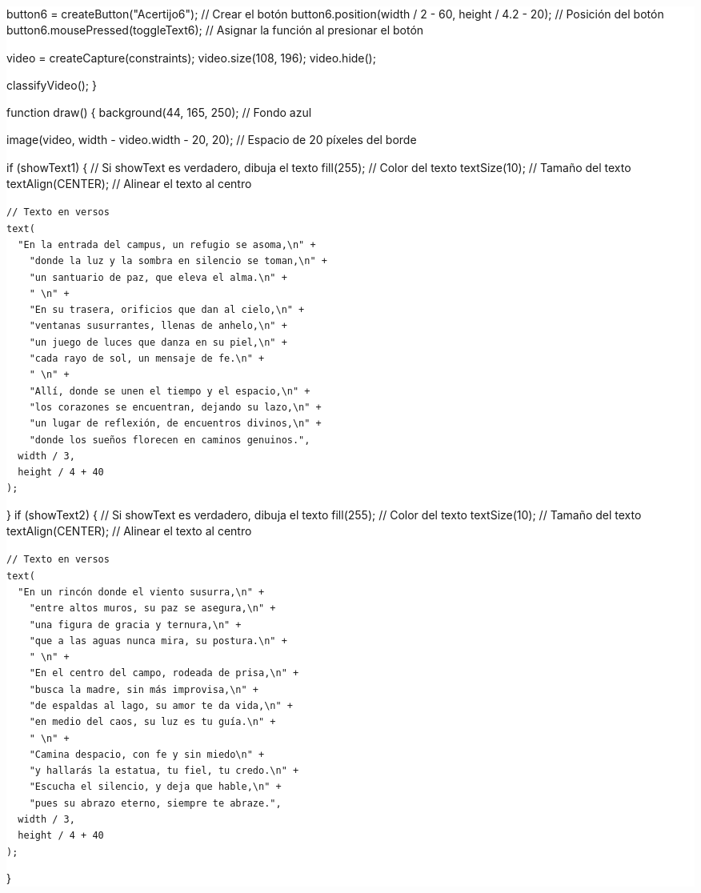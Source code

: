   button6 = createButton("Acertijo6"); // Crear el botón
  button6.position(width / 2 - 60, height / 4.2 - 20); // Posición del botón
  button6.mousePressed(toggleText6); // Asignar la función al presionar el botón

  video = createCapture(constraints);
  video.size(108, 196);
  video.hide();

  classifyVideo();
}

function draw() {
  background(44, 165, 250); // Fondo azul

  image(video, width - video.width - 20, 20); // Espacio de 20 píxeles del borde

  if (showText1) {
    // Si showText es verdadero, dibuja el texto
    fill(255); // Color del texto
    textSize(10); // Tamaño del texto
    textAlign(CENTER); // Alinear el texto al centro

    // Texto en versos
    text(
      "En la entrada del campus, un refugio se asoma,\n" +
        "donde la luz y la sombra en silencio se toman,\n" +
        "un santuario de paz, que eleva el alma.\n" +
        " \n" +
        "En su trasera, orificios que dan al cielo,\n" +
        "ventanas susurrantes, llenas de anhelo,\n" +
        "un juego de luces que danza en su piel,\n" +
        "cada rayo de sol, un mensaje de fe.\n" +
        " \n" +
        "Allí, donde se unen el tiempo y el espacio,\n" +
        "los corazones se encuentran, dejando su lazo,\n" +
        "un lugar de reflexión, de encuentros divinos,\n" +
        "donde los sueños florecen en caminos genuinos.",
      width / 3,
      height / 4 + 40
    );
  }
  if (showText2) {
    // Si showText es verdadero, dibuja el texto
    fill(255); // Color del texto
    textSize(10); // Tamaño del texto
    textAlign(CENTER); // Alinear el texto al centro

    // Texto en versos
    text(
      "En un rincón donde el viento susurra,\n" +
        "entre altos muros, su paz se asegura,\n" +
        "una figura de gracia y ternura,\n" +
        "que a las aguas nunca mira, su postura.\n" +
        " \n" +
        "En el centro del campo, rodeada de prisa,\n" +
        "busca la madre, sin más improvisa,\n" +
        "de espaldas al lago, su amor te da vida,\n" +
        "en medio del caos, su luz es tu guía.\n" +
        " \n" +
        "Camina despacio, con fe y sin miedo\n" +
        "y hallarás la estatua, tu fiel, tu credo.\n" +
        "Escucha el silencio, y deja que hable,\n" +
        "pues su abrazo eterno, siempre te abraze.",
      width / 3,
      height / 4 + 40
    );
  }